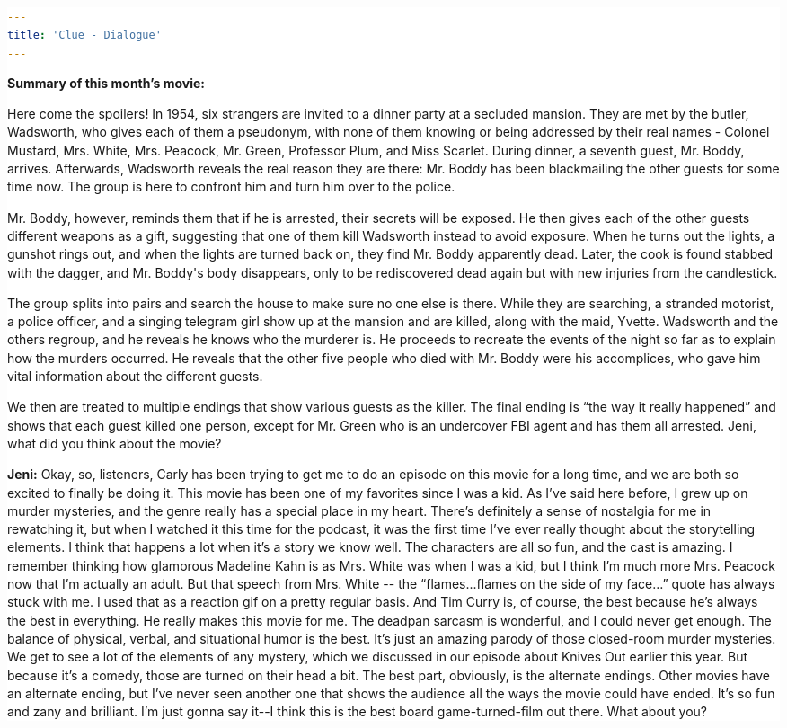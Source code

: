 ```yaml
---
title: 'Clue - Dialogue'
---
```


<iframe style="border: none" src="//html5-player.libsyn.com/embed/episode/id/17344997/height/360/theme/legacy/thumbnail/yes/direction/backward/" height="360" width="100%" scrolling="no"  allowfullscreen webkitallowfullscreen mozallowfullscreen oallowfullscreen msallowfullscreen></iframe>

**Summary of this month’s movie:**

Here come the spoilers! In 1954, six strangers are invited to a dinner party at a secluded mansion. They are met by the butler, Wadsworth, who gives each of them a pseudonym, with none of them knowing or being addressed by their real names - Colonel Mustard, Mrs. White, Mrs. Peacock, Mr. Green, Professor Plum, and Miss Scarlet. During dinner, a seventh guest, Mr. Boddy, arrives. Afterwards, Wadsworth reveals the real reason they are there: Mr. Boddy has been blackmailing the other guests for some time now. The group is here to confront him and turn him over to the police.

Mr. Boddy, however, reminds them that if he is arrested, their secrets will be exposed. He then gives each of the other guests different weapons as a gift, suggesting that one of them kill Wadsworth instead to avoid exposure. When he turns out the lights, a gunshot rings out, and when the lights are turned back on, they find Mr. Boddy apparently dead. Later, the cook is found stabbed with the dagger, and Mr. Boddy's body disappears, only to be rediscovered dead again but with new injuries from the candlestick.

The group splits into pairs and search the house to make sure no one else is there. While they are searching, a stranded motorist, a police officer, and a singing telegram girl show up at the mansion and are killed, along with the maid, Yvette. Wadsworth and the others regroup, and he reveals he knows who the murderer is. He proceeds to recreate the events of the night so far as to explain how the murders occurred. He reveals that the other five people who died with Mr. Boddy were his accomplices, who gave him vital information about the different guests. 

We then are treated to multiple endings that show various guests as the killer. The final ending is “the way it really happened” and shows that each guest killed one person, except for Mr. Green who is an undercover FBI agent and has them all arrested. Jeni, what did you think about the movie? 

**Jeni:** Okay, so, listeners, Carly has been trying to get me to do an episode on this movie for a long time, and we are both so excited to finally be doing it. This movie has been one of my favorites since I was a kid. As I’ve said here before, I grew up on murder mysteries, and the genre really has a special place in my heart. There’s definitely a sense of nostalgia for me in rewatching it, but when I watched it this time for the podcast, it was the first time I’ve ever really thought about the storytelling elements. I think that happens a lot when it’s a story we know well. The characters are all so fun, and the cast is amazing. I remember thinking how glamorous Madeline Kahn is as Mrs. White was when I was a kid, but I think I’m much more Mrs. Peacock now that I’m actually an adult. But that speech from Mrs. White -- the “flames...flames on the side of my face…” quote has always stuck with me. I used that as a reaction gif on a pretty regular basis. And Tim Curry is, of course, the best because he’s always the best in everything. He really makes this movie for me. The deadpan sarcasm is wonderful, and I could never get enough. The balance of physical, verbal, and situational humor is the best. It’s just an amazing parody of those closed-room murder mysteries. We get to see a lot of the elements of any mystery, which we discussed in our episode about Knives Out earlier this year. But because it’s a comedy, those are turned on their head a bit. The best part, obviously, is the alternate endings. Other movies have an alternate ending, but I’ve never seen another one that shows the audience all the ways the movie could have ended. It’s so fun and zany and brilliant. I’m just gonna say it--I think this is the best board game-turned-film out there. What about you?
